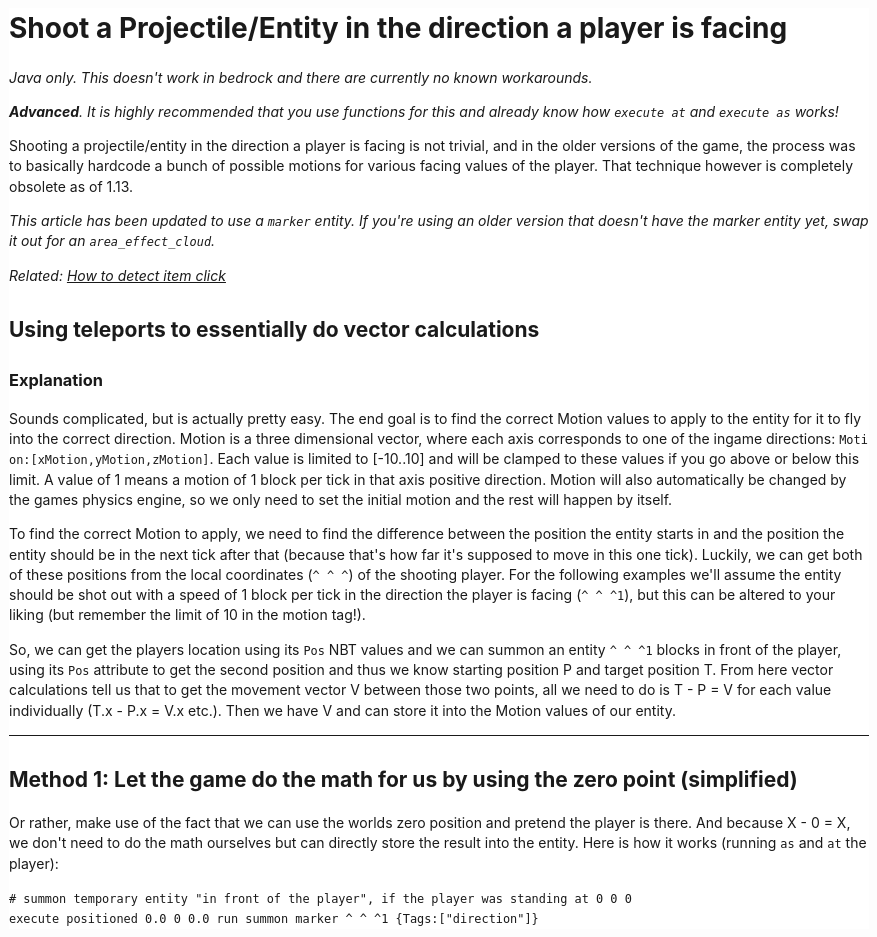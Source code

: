 # Shoot a Projectile/Entity in the direction a player is facing

*Java only. This doesn't work in bedrock and there are currently no known workarounds.*

***Advanced**. It is highly recommended that you use functions for this and already know how `execute at` and `execute as` works!*

Shooting a projectile/entity in the direction a player is facing is not trivial, and in the older versions of the game, the process was to basically hardcode a bunch of possible motions for various facing values of the player. That technique however is completely obsolete as of 1.13.  

*This article has been updated to use a `marker` entity. If you're using an older version that doesn't have the marker entity yet, swap it out for an `area_effect_cloud`.*

*Related: [How to detect item click](/wiki/questions/itemclick)*

## Using teleports to essentially do vector calculations

### Explanation

Sounds complicated, but is actually pretty easy. The end goal is to find the correct Motion values to apply to the entity for it to fly into the correct direction. Motion is a three dimensional vector, where each axis corresponds to one of the ingame directions: `Motion:[xMotion,yMotion,zMotion]`. Each value is limited to [-10..10] and will be clamped to these values if you go above or below this limit. A value of 1 means a motion of 1 block per tick in that axis positive direction. Motion will also automatically be changed by the games physics engine, so we only need to set the initial motion and the rest will happen by itself.

To find the correct Motion to apply, we need to find the difference between the position the entity starts in and the position the entity should be in the next tick after that (because that's how far it's supposed to move in this one tick). Luckily,  we can get both of these positions from the local coordinates (`^ ^ ^`) of the shooting player. For the following examples we'll assume the entity should be shot out with a speed of 1 block per tick in the direction the player is facing (`^ ^ ^1`), but this can be altered to your liking (but remember the limit of 10 in the motion tag!).  

So, we can get the players location using its `Pos` NBT values and we can summon an entity `^ ^ ^1` blocks in front of the player, using its `Pos` attribute to get the second position and thus we know starting position P and target position T. From here vector calculations tell us that to get the movement vector V between those two  points, all we need to do is T - P = V for each value individually (T.x - P.x = V.x etc.). Then we have V and can store it into the Motion values of our entity.

-----

## Method 1: Let the game do the math for us by using the zero point (simplified)

Or rather, make use of the fact that we can use the worlds zero position and pretend the player is there. And because X - 0 = X, we don't need to do the math ourselves but can directly store the result into the entity. Here is how it works (running `as` and `at` the player):

    # summon temporary entity "in front of the player", if the player was standing at 0 0 0
    execute positioned 0.0 0 0.0 run summon marker ^ ^ ^1 {Tags:["direction"]}
